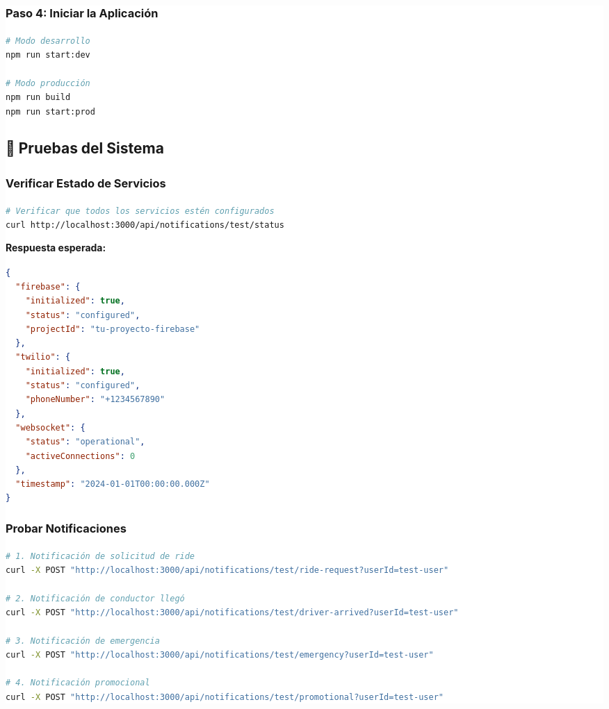 ### Paso 4: Iniciar la Aplicación

```bash
# Modo desarrollo
npm run start:dev

# Modo producción
npm run build
npm run start:prod
```

## 🧪 Pruebas del Sistema

### Verificar Estado de Servicios

```bash
# Verificar que todos los servicios estén configurados
curl http://localhost:3000/api/notifications/test/status
```

**Respuesta esperada:**
```json
{
  "firebase": {
    "initialized": true,
    "status": "configured",
    "projectId": "tu-proyecto-firebase"
  },
  "twilio": {
    "initialized": true,
    "status": "configured",
    "phoneNumber": "+1234567890"
  },
  "websocket": {
    "status": "operational",
    "activeConnections": 0
  },
  "timestamp": "2024-01-01T00:00:00.000Z"
}
```

### Probar Notificaciones

```bash
# 1. Notificación de solicitud de ride
curl -X POST "http://localhost:3000/api/notifications/test/ride-request?userId=test-user"

# 2. Notificación de conductor llegó
curl -X POST "http://localhost:3000/api/notifications/test/driver-arrived?userId=test-user"

# 3. Notificación de emergencia
curl -X POST "http://localhost:3000/api/notifications/test/emergency?userId=test-user"

# 4. Notificación promocional
curl -X POST "http://localhost:3000/api/notifications/test/promotional?userId=test-user"
```
